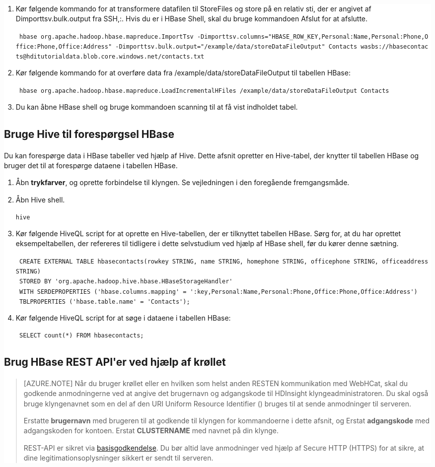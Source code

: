 1. Kør følgende kommando for at transformere datafilen til StoreFiles og store på en relativ sti, der er angivet af Dimporttsv.bulk.output fra SSH,:.  Hvis du er i HBase Shell, skal du bruge kommandoen Afslut for at afslutte.

        hbase org.apache.hadoop.hbase.mapreduce.ImportTsv -Dimporttsv.columns="HBASE_ROW_KEY,Personal:Name,Personal:Phone,Office:Phone,Office:Address" -Dimporttsv.bulk.output="/example/data/storeDataFileOutput" Contacts wasbs://hbasecontacts@hditutorialdata.blob.core.windows.net/contacts.txt

4. Kør følgende kommando for at overføre data fra /example/data/storeDataFileOutput til tabellen HBase:

        hbase org.apache.hadoop.hbase.mapreduce.LoadIncrementalHFiles /example/data/storeDataFileOutput Contacts

5. Du kan åbne HBase shell og bruge kommandoen scanning til at få vist indholdet tabel.



## <a name="use-hive-to-query-hbase"></a>Bruge Hive til forespørgsel HBase

Du kan forespørge data i HBase tabeller ved hjælp af Hive. Dette afsnit opretter en Hive-tabel, der knytter til tabellen HBase og bruger det til at forespørge dataene i tabellen HBase.

1. Åbn **trykfarver**, og oprette forbindelse til klyngen.  Se vejledningen i den foregående fremgangsmåde.
2. Åbn Hive shell.

       hive
3. Kør følgende HiveQL script for at oprette en Hive-tabellen, der er tilknyttet tabellen HBase. Sørg for, at du har oprettet eksempeltabellen, der refereres til tidligere i dette selvstudium ved hjælp af HBase shell, før du kører denne sætning.

        CREATE EXTERNAL TABLE hbasecontacts(rowkey STRING, name STRING, homephone STRING, officephone STRING, officeaddress STRING)
        STORED BY 'org.apache.hadoop.hive.hbase.HBaseStorageHandler'
        WITH SERDEPROPERTIES ('hbase.columns.mapping' = ':key,Personal:Name,Personal:Phone,Office:Phone,Office:Address')
        TBLPROPERTIES ('hbase.table.name' = 'Contacts');

2. Kør følgende HiveQL script for at søge i dataene i tabellen HBase:

        SELECT count(*) FROM hbasecontacts;

## <a name="use-hbase-rest-apis-using-curl"></a>Brug HBase REST API'er ved hjælp af krøllet

> [AZURE.NOTE] Når du bruger krøllet eller en hvilken som helst anden RESTEN kommunikation med WebHCat, skal du godkende anmodningerne ved at angive det brugernavn og adgangskode til HDInsight klyngeadministratoren. Du skal også bruge klyngenavnet som en del af den URI Uniform Resource Identifier () bruges til at sende anmodninger til serveren.
>
> Erstatte **brugernavn** med brugeren til at godkende til klyngen for kommandoerne i dette afsnit, og Erstat **adgangskode** med adgangskoden for kontoen. Erstat **CLUSTERNAME** med navnet på din klynge.
>
> REST-API er sikret via [basisgodkendelse](http://en.wikipedia.org/wiki/Basic_access_authentication). Du bør altid lave anmodninger ved hjælp af Secure HTTP (HTTPS) for at sikre, at dine legitimationsoplysninger sikkert er sendt til serveren.


[hdinsight-manage-portal]: hdinsight-administer-use-management-portal.md
[hdinsight-upload-data]: hdinsight-upload-data.md
[hbase-reference]: http://hbase.apache.org/book.html#importtsv
[hbase-schema]: http://0b4af6cdc2f0c5998459-c0245c5c937c5dedcca3f1764ecc9b2f.r43.cf2.rackcdn.com/9353-login1210_khurana.pdf
[hbase-quick-start]: http://hbase.apache.org/book.html#quickstart
[hdinsight-hbase-overview]: hdinsight-hbase-overview.md
[hdinsight-hbase-provision-vnet]: hdinsight-hbase-provision-vnet.md
[hdinsight-versions]: hdinsight-component-versioning.md
[hbase-twitter-sentiment]: hdinsight-hbase-analyze-twitter-sentiment.md
[azure-purchase-options]: http://azure.microsoft.com/pricing/purchase-options/
[azure-member-offers]: http://azure.microsoft.com/pricing/member-offers/
[azure-free-trial]: http://azure.microsoft.com/pricing/free-trial/
[azure-portal]: https://portal.azure.com/
[azure-create-storageaccount]: http://azure.microsoft.com/documentation/articles/storage-create-storage-account/
[img-hdinsight-hbase-cluster-quick-create]: ./media/hdinsight-hbase-tutorial-get-started-linux/hdinsight-hbase-quick-create.png
[img-hdinsight-hbase-hive-editor]: ./media/hdinsight-hbase-tutorial-get-started-linux/hdinsight-hbase-hive-editor.png
[img-hdinsight-hbase-file-browser]: ./media/hdinsight-hbase-tutorial-get-started-linux/hdinsight-hbase-file-browser.png
[img-hbase-shell]: ./media/hdinsight-hbase-tutorial-get-started-linux/hdinsight-hbase-shell.png
[img-hbase-sample-data-tabular]: ./media/hdinsight-hbase-tutorial-get-started-linux/hdinsight-hbase-contacts-tabular.png
[img-hbase-sample-data-bigtable]: ./media/hdinsight-hbase-tutorial-get-started-linux/hdinsight-hbase-contacts-bigtable.png